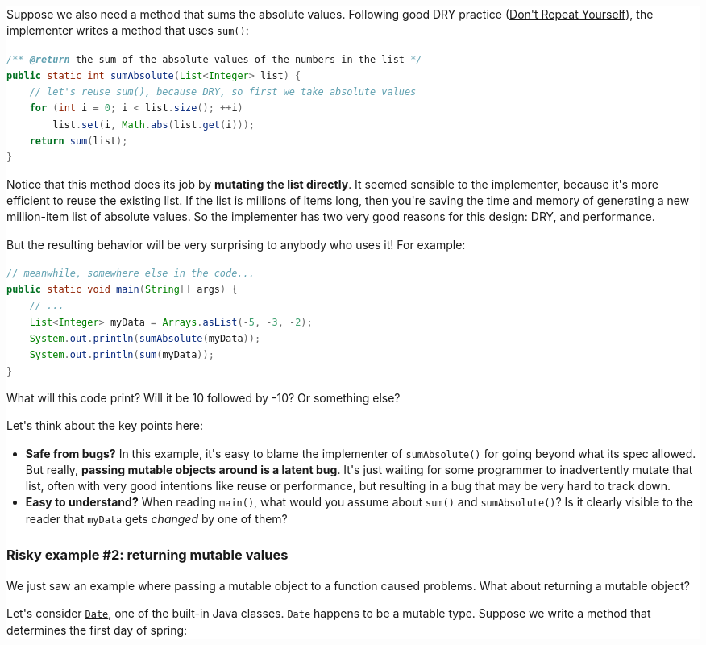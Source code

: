 Suppose we also need a method that sums the absolute values.
Following good DRY practice ([Don't Repeat Yourself](http://en.wikipedia.org/wiki/Don't_repeat_yourself)), the implementer writes a method that uses `sum()`:

```java
/** @return the sum of the absolute values of the numbers in the list */
public static int sumAbsolute(List<Integer> list) {
    // let's reuse sum(), because DRY, so first we take absolute values
    for (int i = 0; i < list.size(); ++i)
        list.set(i, Math.abs(list.get(i)));
    return sum(list);
}
```

Notice that this method does its job by **mutating the list directly**.
It seemed sensible to the implementer, because it's more efficient to reuse the existing list.
If the list is millions of items long, then you're saving the time and memory of generating a new million-item list of absolute values.
So the implementer has two very good reasons for this design: DRY, and performance.

But the resulting behavior will be very surprising to anybody who uses it!
For example:

```java
// meanwhile, somewhere else in the code...
public static void main(String[] args) {
    // ...
    List<Integer> myData = Arrays.asList(-5, -3, -2);
    System.out.println(sumAbsolute(myData));
    System.out.println(sum(myData));
}
```

What will this code print?
Will it be 10 followed by -10?
Or something else?

Let's think about the key points here:

+ **Safe from bugs?**
  In this example, it's easy to blame the implementer of `sumAbsolute()` for going beyond what its spec allowed.
  But really, **passing mutable objects around is a latent bug**.
  It's just waiting for some programmer to inadvertently mutate that list, often with very good intentions like reuse or performance, but resulting in a bug that may be very hard to track down. 
+ **Easy to understand?**
  When reading `main()`, what would you assume about `sum()` and `sumAbsolute()`?
  Is it clearly visible to the reader that `myData` gets *changed* by one of them? 

### Risky example #2: returning mutable values

We just saw an example where passing a mutable object to a function caused problems.
What about returning a mutable object?

Let's consider [`Date`](java:java/util/Date), one of the built-in Java classes.
`Date` happens to be a mutable type.
Suppose we write a method that determines the first day of spring:

